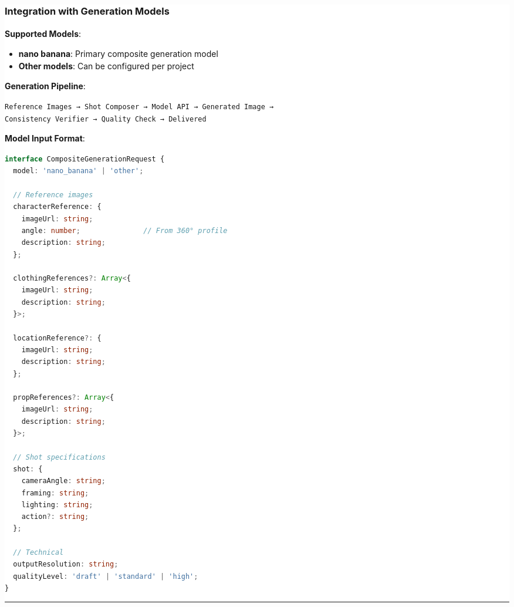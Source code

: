 ### Integration with Generation Models

**Supported Models**:
- **nano banana**: Primary composite generation model
- **Other models**: Can be configured per project

**Generation Pipeline**:
```
Reference Images → Shot Composer → Model API → Generated Image → 
Consistency Verifier → Quality Check → Delivered
```

**Model Input Format**:
```typescript
interface CompositeGenerationRequest {
  model: 'nano_banana' | 'other';
  
  // Reference images
  characterReference: {
    imageUrl: string;
    angle: number;               // From 360° profile
    description: string;
  };
  
  clothingReferences?: Array<{
    imageUrl: string;
    description: string;
  }>;
  
  locationReference?: {
    imageUrl: string;
    description: string;
  };
  
  propReferences?: Array<{
    imageUrl: string;
    description: string;
  }>;
  
  // Shot specifications
  shot: {
    cameraAngle: string;
    framing: string;
    lighting: string;
    action?: string;
  };
  
  // Technical
  outputResolution: string;
  qualityLevel: 'draft' | 'standard' | 'high';
}
```

---